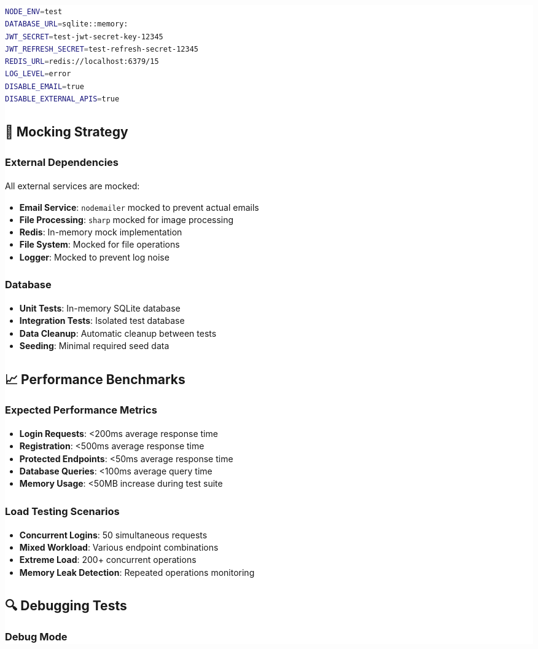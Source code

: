 ```bash
NODE_ENV=test
DATABASE_URL=sqlite::memory:
JWT_SECRET=test-jwt-secret-key-12345
JWT_REFRESH_SECRET=test-refresh-secret-12345
REDIS_URL=redis://localhost:6379/15
LOG_LEVEL=error
DISABLE_EMAIL=true
DISABLE_EXTERNAL_APIS=true
```

## 🚨 Mocking Strategy

### External Dependencies

All external services are mocked:

- **Email Service**: `nodemailer` mocked to prevent actual emails
- **File Processing**: `sharp` mocked for image processing
- **Redis**: In-memory mock implementation
- **File System**: Mocked for file operations
- **Logger**: Mocked to prevent log noise

### Database

- **Unit Tests**: In-memory SQLite database
- **Integration Tests**: Isolated test database
- **Data Cleanup**: Automatic cleanup between tests
- **Seeding**: Minimal required seed data

## 📈 Performance Benchmarks

### Expected Performance Metrics

- **Login Requests**: <200ms average response time
- **Registration**: <500ms average response time  
- **Protected Endpoints**: <50ms average response time
- **Database Queries**: <100ms average query time
- **Memory Usage**: <50MB increase during test suite

### Load Testing Scenarios

- **Concurrent Logins**: 50 simultaneous requests
- **Mixed Workload**: Various endpoint combinations
- **Extreme Load**: 200+ concurrent operations
- **Memory Leak Detection**: Repeated operations monitoring

## 🔍 Debugging Tests

### Debug Mode

